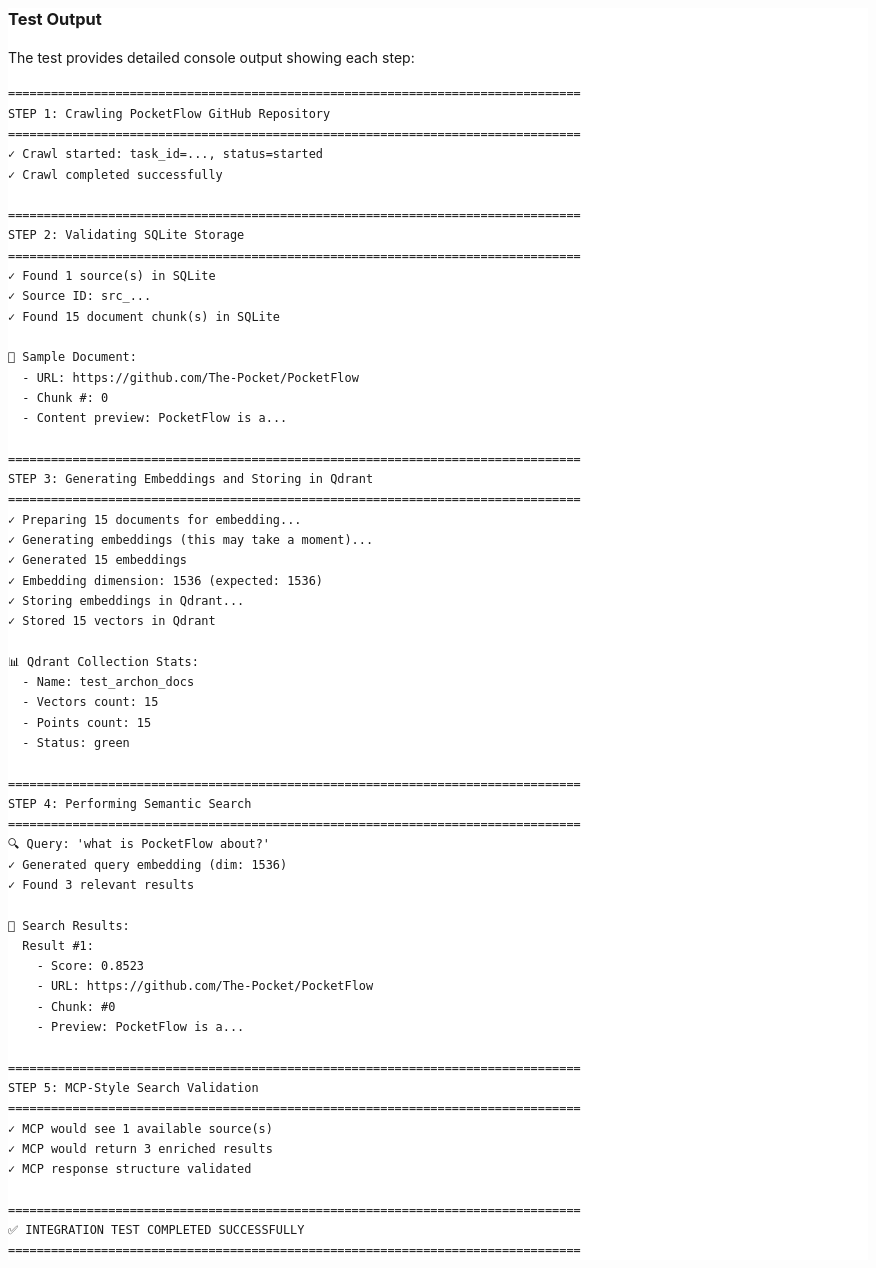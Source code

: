 ### Test Output

The test provides detailed console output showing each step:

```
================================================================================
STEP 1: Crawling PocketFlow GitHub Repository
================================================================================
✓ Crawl started: task_id=..., status=started
✓ Crawl completed successfully

================================================================================
STEP 2: Validating SQLite Storage
================================================================================
✓ Found 1 source(s) in SQLite
✓ Source ID: src_...
✓ Found 15 document chunk(s) in SQLite

📄 Sample Document:
  - URL: https://github.com/The-Pocket/PocketFlow
  - Chunk #: 0
  - Content preview: PocketFlow is a...

================================================================================
STEP 3: Generating Embeddings and Storing in Qdrant
================================================================================
✓ Preparing 15 documents for embedding...
✓ Generating embeddings (this may take a moment)...
✓ Generated 15 embeddings
✓ Embedding dimension: 1536 (expected: 1536)
✓ Storing embeddings in Qdrant...
✓ Stored 15 vectors in Qdrant

📊 Qdrant Collection Stats:
  - Name: test_archon_docs
  - Vectors count: 15
  - Points count: 15
  - Status: green

================================================================================
STEP 4: Performing Semantic Search
================================================================================
🔍 Query: 'what is PocketFlow about?'
✓ Generated query embedding (dim: 1536)
✓ Found 3 relevant results

🎯 Search Results:
  Result #1:
    - Score: 0.8523
    - URL: https://github.com/The-Pocket/PocketFlow
    - Chunk: #0
    - Preview: PocketFlow is a...

================================================================================
STEP 5: MCP-Style Search Validation
================================================================================
✓ MCP would see 1 available source(s)
✓ MCP would return 3 enriched results
✓ MCP response structure validated

================================================================================
✅ INTEGRATION TEST COMPLETED SUCCESSFULLY
================================================================================

```